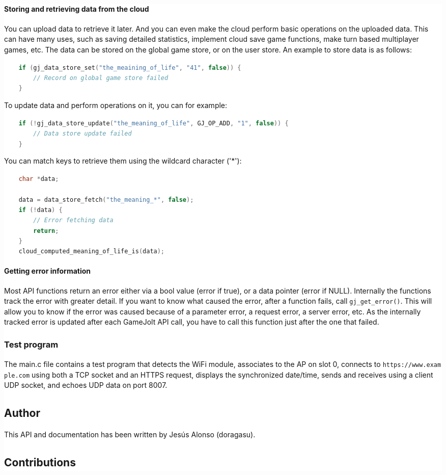 #### Storing and retrieving data from the cloud

You can upload data to retrieve it later. And you can even make the cloud perform basic operations on the uploaded data. This can have many uses, such as saving detailed statistics, implement cloud save game functions, make turn based multiplayer games, etc. The data can be stored on the global game store, or on the user store. An example to store data is as follows:

```C
	if (gj_data_store_set("the_meaining_of_life", "41", false)) {
		// Record on global game store failed
	}
```

To update data and perform operations on it, you can for example:

```C
	if (!gj_data_store_update("the_meaning_of_life", GJ_OP_ADD, "1", false)) {
		// Data store update failed
	}
```

You can match keys to retrieve them using the wildcard character ('\*'):

```C
	char *data;

	data = data_store_fetch("the_meaning_*", false);
	if (!data) {
		// Error fetching data
		return;
	}
	cloud_computed_meaning_of_life_is(data);
```

#### Getting error information

Most API functions return an error either via a bool value (error if true), or a data pointer (error if NULL). Internally the functions track the error with greater detail. If you want to know what caused the error, after a function fails, call `gj_get_error()`. This will allow you to know if the error was caused because of a parameter error, a request error, a server error, etc. As the internally tracked error is updated after each GameJolt API call, you have to call this function just after the one that failed.

### Test program

The main.c file contains a test program that detects the WiFi module, associates to the AP on slot 0, connects to `https://www.example.com` using both a TCP socket and an HTTPS request, displays the synchronized date/time, sends and receives using a client UDP socket, and echoes UDP data on port 8007.

## Author

This API and documentation has been written by Jesús Alonso (doragasu).

## Contributions
